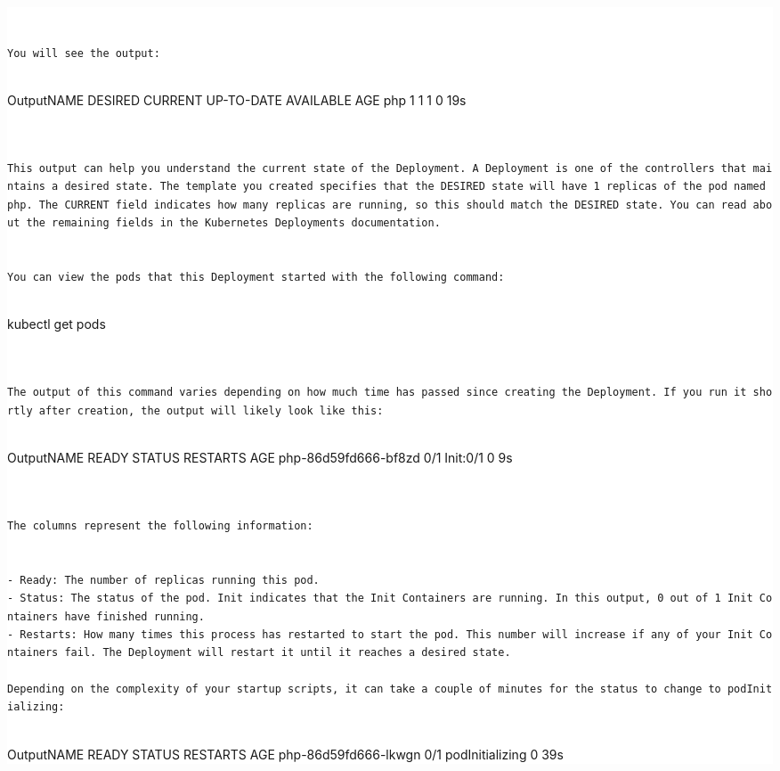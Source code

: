 
```


You will see the output:


```
OutputNAME      DESIRED   CURRENT   UP-TO-DATE   AVAILABLE   AGE
php       1         1         1            0           19s

```


This output can help you understand the current state of the Deployment. A Deployment is one of the controllers that maintains a desired state. The template you created specifies that the DESIRED state will have 1 replicas of the pod named php. The CURRENT field indicates how many replicas are running, so this should match the DESIRED state. You can read about the remaining fields in the Kubernetes Deployments documentation.


You can view the pods that this Deployment started with the following command:


```
kubectl get pods


```


The output of this command varies depending on how much time has passed since creating the Deployment. If you run it shortly after creation, the output will likely look like this:


```
OutputNAME                   READY     STATUS     RESTARTS   AGE
php-86d59fd666-bf8zd   0/1       Init:0/1   0          9s

```


The columns represent the following information:


- Ready: The number of replicas running this pod.
- Status: The status of the pod. Init indicates that the Init Containers are running. In this output, 0 out of 1 Init Containers have finished running.
- Restarts: How many times this process has restarted to start the pod. This number will increase if any of your Init Containers fail. The Deployment will restart it until it reaches a desired state.

Depending on the complexity of your startup scripts, it can take a couple of minutes for the status to change to podInitializing:


```
OutputNAME                   READY     STATUS            RESTARTS   AGE
php-86d59fd666-lkwgn   0/1       podInitializing   0          39s
